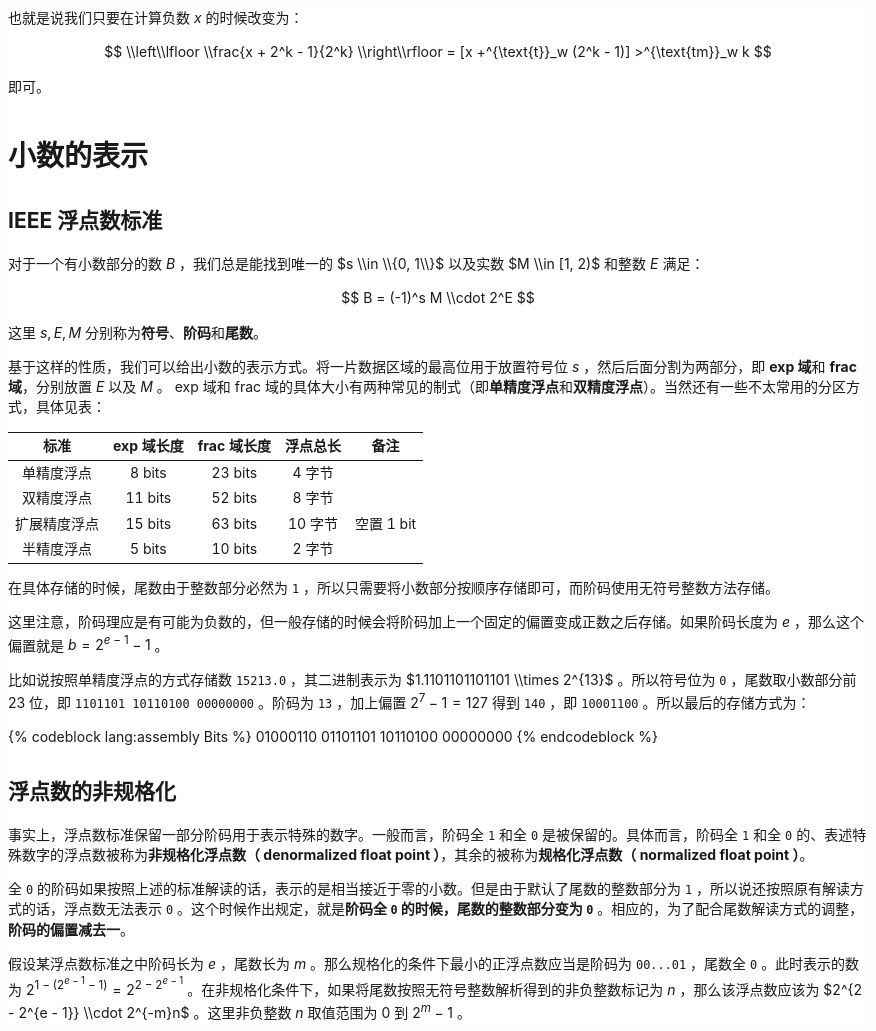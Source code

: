 也就是说我们只要在计算负数 $x$ 的时候改变为：

$$
\\left\\lfloor \\frac{x + 2^k - 1}{2^k} \\right\\rfloor = [x +^{\text{t}}_w (2^k - 1)] >^{\text{tm}}_w k
$$

即可。

# 小数的表示

## IEEE 浮点数标准

对于一个有小数部分的数 $B$ ，我们总是能找到唯一的 $s \\in \\{0, 1\\}$ 以及实数 $M \\in [1, 2)$ 和整数 $E$ 满足：

$$
B = (-1)^s M \\cdot 2^E
$$

这里 $s, E, M$ 分别称为**符号**、**阶码**和**尾数**。

基于这样的性质，我们可以给出小数的表示方式。将一片数据区域的最高位用于放置符号位 $s$ ，然后后面分割为两部分，即 **exp 域**和 **frac 域**，分别放置 $E$ 以及 $M$ 。 exp 域和 frac 域的具体大小有两种常见的制式（即**单精度浮点**和**双精度浮点**）。当然还有一些不太常用的分区方式，具体见表：

| 标准 | exp 域长度 | frac 域长度 | 浮点总长 | 备注 |
| :-: | :-: | :-: | :-: | :-: |
| 单精度浮点 | 8 bits | 23 bits | 4 字节 | |
| 双精度浮点 | 11 bits | 52 bits | 8 字节 | |
| 扩展精度浮点 | 15 bits | 63 bits | 10 字节 | 空置 1 bit |
| 半精度浮点 | 5 bits | 10 bits | 2 字节 | |

在具体存储的时候，尾数由于整数部分必然为 `1` ，所以只需要将小数部分按顺序存储即可，而阶码使用无符号整数方法存储。

这里注意，阶码理应是有可能为负数的，但一般存储的时候会将阶码加上一个固定的偏置变成正数之后存储。如果阶码长度为 $e$ ，那么这个偏置就是 $b = 2^{e - 1} - 1$ 。

比如说按照单精度浮点的方式存储数 `15213.0` ，其二进制表示为 $1.1101101101101 \\times 2^{13}$ 。所以符号位为 `0` ，尾数取小数部分前 23 位，即 `1101101 10110100 00000000` 。阶码为 `13` ，加上偏置 $2^{7} - 1 = 127$ 得到 `140` ，即 `10001100` 。所以最后的存储方式为：

{% codeblock lang:assembly Bits %}
01000110 01101101 10110100 00000000
{% endcodeblock %}

## 浮点数的非规格化

事实上，浮点数标准保留一部分阶码用于表示特殊的数字。一般而言，阶码全 `1` 和全 `0` 是被保留的。具体而言，阶码全 `1` 和全 `0` 的、表述特殊数字的浮点数被称为**非规格化浮点数（ denormalized float point ）**，其余的被称为**规格化浮点数（ normalized float point ）**。

全 `0` 的阶码如果按照上述的标准解读的话，表示的是相当接近于零的小数。但是由于默认了尾数的整数部分为 `1` ，所以说还按照原有解读方式的话，浮点数无法表示 `0` 。这个时候作出规定，就是**阶码全 `0` 的时候，尾数的整数部分变为 `0`** 。相应的，为了配合尾数解读方式的调整，**阶码的偏置减去一**。

假设某浮点数标准之中阶码长为 $e$ ，尾数长为 $m$ 。那么规格化的条件下最小的正浮点数应当是阶码为 `00...01` ，尾数全 `0` 。此时表示的数为 $2^{1 - (2^{e - 1} - 1)} = 2^{2 - 2^{e - 1}}$ 。在非规格化条件下，如果将尾数按照无符号整数解析得到的非负整数标记为 $n$ ，那么该浮点数应该为 $2^{2 - 2^{e - 1}} \\cdot 2^{-m}n$ 。这里非负整数 $n$ 取值范围为 $0$ 到 $2^m - 1$ 。
